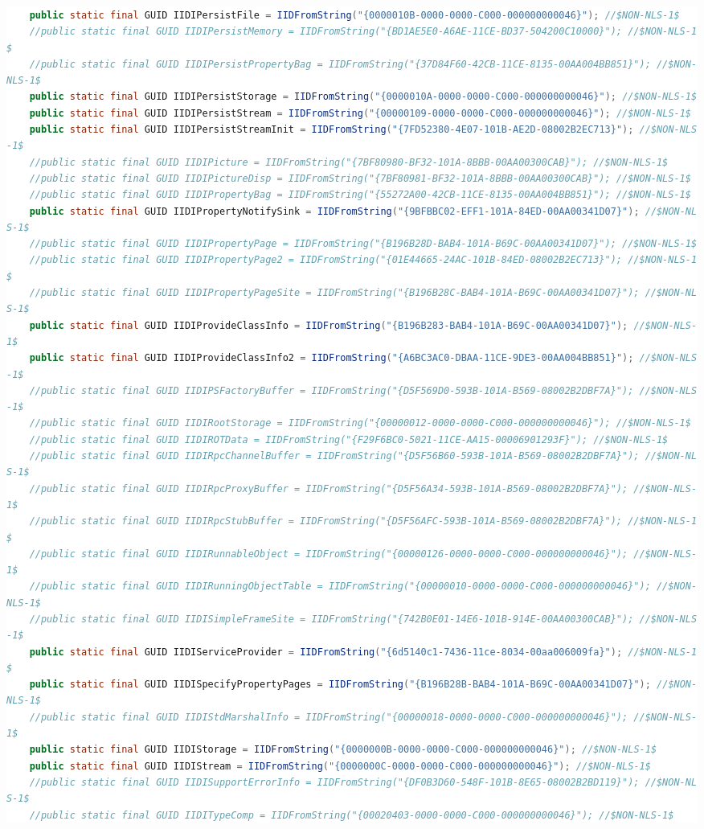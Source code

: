 ```java
	public static final GUID IIDIPersistFile = IIDFromString("{0000010B-0000-0000-C000-000000000046}"); //$NON-NLS-1$
	//public static final GUID IIDIPersistMemory = IIDFromString("{BD1AE5E0-A6AE-11CE-BD37-504200C10000}"); //$NON-NLS-1$
	//public static final GUID IIDIPersistPropertyBag = IIDFromString("{37D84F60-42CB-11CE-8135-00AA004BB851}"); //$NON-NLS-1$
	public static final GUID IIDIPersistStorage = IIDFromString("{0000010A-0000-0000-C000-000000000046}"); //$NON-NLS-1$
	public static final GUID IIDIPersistStream = IIDFromString("{00000109-0000-0000-C000-000000000046}"); //$NON-NLS-1$
	public static final GUID IIDIPersistStreamInit = IIDFromString("{7FD52380-4E07-101B-AE2D-08002B2EC713}"); //$NON-NLS-1$
	//public static final GUID IIDIPicture = IIDFromString("{7BF80980-BF32-101A-8BBB-00AA00300CAB}"); //$NON-NLS-1$
	//public static final GUID IIDIPictureDisp = IIDFromString("{7BF80981-BF32-101A-8BBB-00AA00300CAB}"); //$NON-NLS-1$
	//public static final GUID IIDIPropertyBag = IIDFromString("{55272A00-42CB-11CE-8135-00AA004BB851}"); //$NON-NLS-1$
	public static final GUID IIDIPropertyNotifySink = IIDFromString("{9BFBBC02-EFF1-101A-84ED-00AA00341D07}"); //$NON-NLS-1$
	//public static final GUID IIDIPropertyPage = IIDFromString("{B196B28D-BAB4-101A-B69C-00AA00341D07}"); //$NON-NLS-1$
	//public static final GUID IIDIPropertyPage2 = IIDFromString("{01E44665-24AC-101B-84ED-08002B2EC713}"); //$NON-NLS-1$
	//public static final GUID IIDIPropertyPageSite = IIDFromString("{B196B28C-BAB4-101A-B69C-00AA00341D07}"); //$NON-NLS-1$
	public static final GUID IIDIProvideClassInfo = IIDFromString("{B196B283-BAB4-101A-B69C-00AA00341D07}"); //$NON-NLS-1$
	public static final GUID IIDIProvideClassInfo2 = IIDFromString("{A6BC3AC0-DBAA-11CE-9DE3-00AA004BB851}"); //$NON-NLS-1$
	//public static final GUID IIDIPSFactoryBuffer = IIDFromString("{D5F569D0-593B-101A-B569-08002B2DBF7A}"); //$NON-NLS-1$
	//public static final GUID IIDIRootStorage = IIDFromString("{00000012-0000-0000-C000-000000000046}"); //$NON-NLS-1$
	//public static final GUID IIDIROTData = IIDFromString("{F29F6BC0-5021-11CE-AA15-00006901293F}"); //$NON-NLS-1$
	//public static final GUID IIDIRpcChannelBuffer = IIDFromString("{D5F56B60-593B-101A-B569-08002B2DBF7A}"); //$NON-NLS-1$
	//public static final GUID IIDIRpcProxyBuffer = IIDFromString("{D5F56A34-593B-101A-B569-08002B2DBF7A}"); //$NON-NLS-1$
	//public static final GUID IIDIRpcStubBuffer = IIDFromString("{D5F56AFC-593B-101A-B569-08002B2DBF7A}"); //$NON-NLS-1$
	//public static final GUID IIDIRunnableObject = IIDFromString("{00000126-0000-0000-C000-000000000046}"); //$NON-NLS-1$
	//public static final GUID IIDIRunningObjectTable = IIDFromString("{00000010-0000-0000-C000-000000000046}"); //$NON-NLS-1$
	//public static final GUID IIDISimpleFrameSite = IIDFromString("{742B0E01-14E6-101B-914E-00AA00300CAB}"); //$NON-NLS-1$
	public static final GUID IIDIServiceProvider = IIDFromString("{6d5140c1-7436-11ce-8034-00aa006009fa}"); //$NON-NLS-1$
	public static final GUID IIDISpecifyPropertyPages = IIDFromString("{B196B28B-BAB4-101A-B69C-00AA00341D07}"); //$NON-NLS-1$
	//public static final GUID IIDIStdMarshalInfo = IIDFromString("{00000018-0000-0000-C000-000000000046}"); //$NON-NLS-1$
	public static final GUID IIDIStorage = IIDFromString("{0000000B-0000-0000-C000-000000000046}"); //$NON-NLS-1$
	public static final GUID IIDIStream = IIDFromString("{0000000C-0000-0000-C000-000000000046}"); //$NON-NLS-1$
	//public static final GUID IIDISupportErrorInfo = IIDFromString("{DF0B3D60-548F-101B-8E65-08002B2BD119}"); //$NON-NLS-1$
	//public static final GUID IIDITypeComp = IIDFromString("{00020403-0000-0000-C000-000000000046}"); //$NON-NLS-1$
```